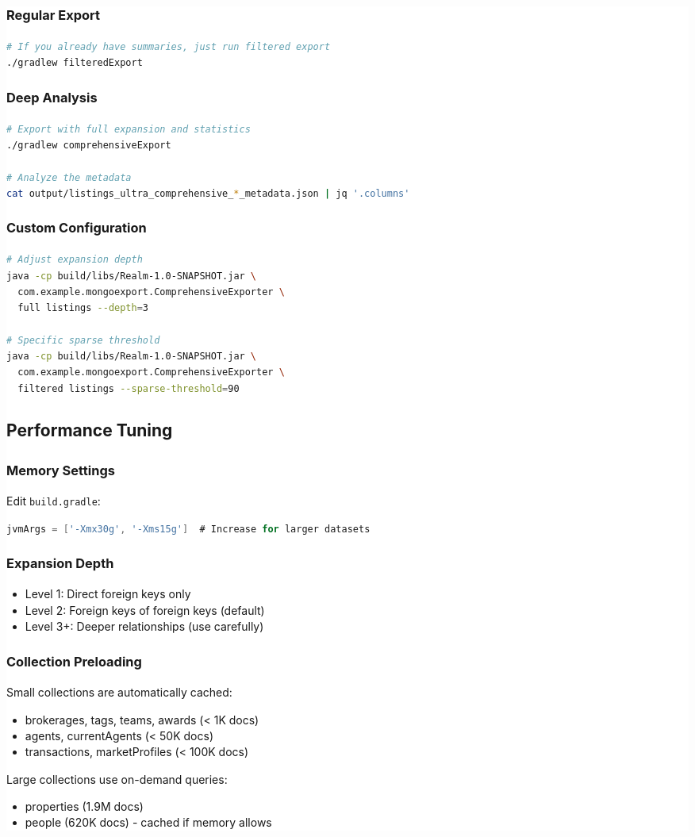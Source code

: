 ### Regular Export
```bash
# If you already have summaries, just run filtered export
./gradlew filteredExport
```

### Deep Analysis
```bash
# Export with full expansion and statistics
./gradlew comprehensiveExport

# Analyze the metadata
cat output/listings_ultra_comprehensive_*_metadata.json | jq '.columns'
```

### Custom Configuration
```bash
# Adjust expansion depth
java -cp build/libs/Realm-1.0-SNAPSHOT.jar \
  com.example.mongoexport.ComprehensiveExporter \
  full listings --depth=3

# Specific sparse threshold
java -cp build/libs/Realm-1.0-SNAPSHOT.jar \
  com.example.mongoexport.ComprehensiveExporter \
  filtered listings --sparse-threshold=90
```

## Performance Tuning

### Memory Settings
Edit `build.gradle`:
```gradle
jvmArgs = ['-Xmx30g', '-Xms15g']  # Increase for larger datasets
```

### Expansion Depth
- Level 1: Direct foreign keys only
- Level 2: Foreign keys of foreign keys (default)
- Level 3+: Deeper relationships (use carefully)

### Collection Preloading
Small collections are automatically cached:
- brokerages, tags, teams, awards (< 1K docs)
- agents, currentAgents (< 50K docs)
- transactions, marketProfiles (< 100K docs)

Large collections use on-demand queries:
- properties (1.9M docs)
- people (620K docs) - cached if memory allows
